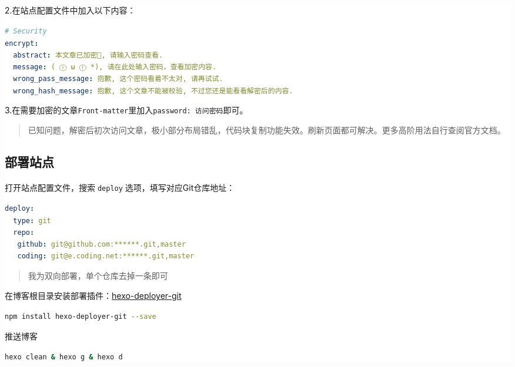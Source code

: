 2.在站点配置文件中加入以下内容：

```yaml
# Security
encrypt:
  abstract: 本文章已加密🐇, 请输入密码查看.
  message: ( ⓛ ω ⓛ *), 请在此处输入密码，查看加密内容.
  wrong_pass_message: 抱歉, 这个密码看着不太对, 请再试试.
  wrong_hash_message: 抱歉, 这个文章不能被校验, 不过您还是能看看解密后的内容. 
```

3.在需要加密的文章`Front-matter`里加入`password: 访问密码`即可。

> 已知问题，解密后初次访问文章，极小部分布局错乱，代码块复制功能失效。刷新页面都可解决。更多高阶用法自行查阅官方文档。

## 部署站点

打开站点配置文件，搜索 `deploy` 选项，填写对应Git仓库地址：

```yaml
deploy:
  type: git
  repo:
   github: git@github.com:******.git,master
   coding: git@e.coding.net:******.git,master
```

> 我为双向部署，单个仓库去掉一条即可

在博客根目录安装部署插件：[hexo-deployer-git](https://github.com/hexojs/hexo-deployer-git)

```bash
npm install hexo-deployer-git --save
```

推送博客

```bash
hexo clean & hexo g & hexo d
```

